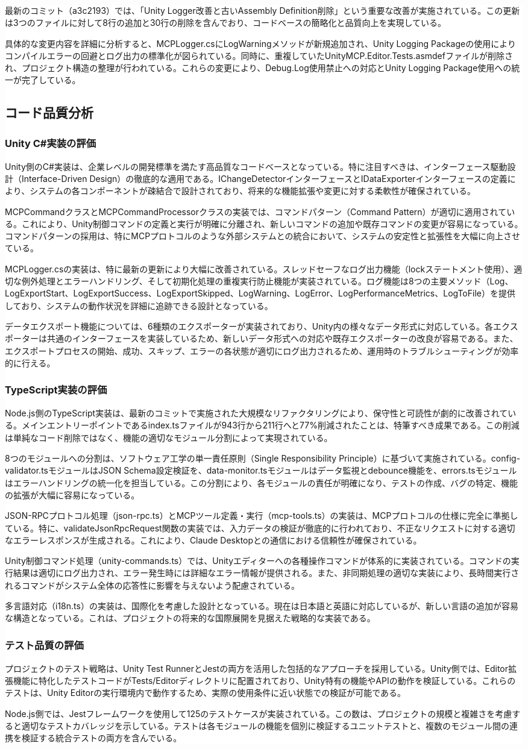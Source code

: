 最新のコミット（a3c2193）では、「Unity Logger改善と古いAssembly Definition削除」という重要な改善が実施されている。この更新は3つのファイルに対して8行の追加と30行の削除を含んでおり、コードベースの簡略化と品質向上を実現している。

具体的な変更内容を詳細に分析すると、MCPLogger.csにLogWarningメソッドが新規追加され、Unity Logging Packageの使用によりコンパイルエラーの回避とログ出力の標準化が図られている。同時に、重複していたUnityMCP.Editor.Tests.asmdefファイルが削除され、プロジェクト構造の整理が行われている。これらの変更により、Debug.Log使用禁止への対応とUnity Logging Package使用への統一が完了している。


## コード品質分析

### Unity C#実装の評価

Unity側のC#実装は、企業レベルの開発標準を満たす高品質なコードベースとなっている。特に注目すべきは、インターフェース駆動設計（Interface-Driven Design）の徹底的な適用である。IChangeDetectorインターフェースとIDataExporterインターフェースの定義により、システムの各コンポーネントが疎結合で設計されており、将来的な機能拡張や変更に対する柔軟性が確保されている。

MCPCommandクラスとMCPCommandProcessorクラスの実装では、コマンドパターン（Command Pattern）が適切に適用されている。これにより、Unity制御コマンドの定義と実行が明確に分離され、新しいコマンドの追加や既存コマンドの変更が容易になっている。コマンドパターンの採用は、特にMCPプロトコルのような外部システムとの統合において、システムの安定性と拡張性を大幅に向上させている。

MCPLogger.csの実装は、特に最新の更新により大幅に改善されている。スレッドセーフなログ出力機能（lockステートメント使用）、適切な例外処理とエラーハンドリング、そして初期化処理の重複実行防止機能が実装されている。ログ機能は8つの主要メソッド（Log、LogExportStart、LogExportSuccess、LogExportSkipped、LogWarning、LogError、LogPerformanceMetrics、LogToFile）を提供しており、システムの動作状況を詳細に追跡できる設計となっている。

データエクスポート機能については、6種類のエクスポーターが実装されており、Unity内の様々なデータ形式に対応している。各エクスポーターは共通のインターフェースを実装しているため、新しいデータ形式への対応や既存エクスポーターの改良が容易である。また、エクスポートプロセスの開始、成功、スキップ、エラーの各状態が適切にログ出力されるため、運用時のトラブルシューティングが効率的に行える。

### TypeScript実装の評価

Node.js側のTypeScript実装は、最新のコミットで実施された大規模なリファクタリングにより、保守性と可読性が劇的に改善されている。メインエントリーポイントであるindex.tsファイルが943行から211行へと77%削減されたことは、特筆すべき成果である。この削減は単純なコード削除ではなく、機能の適切なモジュール分割によって実現されている。

8つのモジュールへの分割は、ソフトウェア工学の単一責任原則（Single Responsibility Principle）に基づいて実施されている。config-validator.tsモジュールはJSON Schema設定検証を、data-monitor.tsモジュールはデータ監視とdebounce機能を、errors.tsモジュールはエラーハンドリングの統一化を担当している。この分割により、各モジュールの責任が明確になり、テストの作成、バグの特定、機能の拡張が大幅に容易になっている。

JSON-RPCプロトコル処理（json-rpc.ts）とMCPツール定義・実行（mcp-tools.ts）の実装は、MCPプロトコルの仕様に完全に準拠している。特に、validateJsonRpcRequest関数の実装では、入力データの検証が徹底的に行われており、不正なリクエストに対する適切なエラーレスポンスが生成される。これにより、Claude Desktopとの通信における信頼性が確保されている。

Unity制御コマンド処理（unity-commands.ts）では、Unityエディターへの各種操作コマンドが体系的に実装されている。コマンドの実行結果は適切にログ出力され、エラー発生時には詳細なエラー情報が提供される。また、非同期処理の適切な実装により、長時間実行されるコマンドがシステム全体の応答性に影響を与えないよう配慮されている。

多言語対応（i18n.ts）の実装は、国際化を考慮した設計となっている。現在は日本語と英語に対応しているが、新しい言語の追加が容易な構造となっている。これは、プロジェクトの将来的な国際展開を見据えた戦略的な実装である。


### テスト品質の評価

プロジェクトのテスト戦略は、Unity Test RunnerとJestの両方を活用した包括的なアプローチを採用している。Unity側では、Editor拡張機能に特化したテストコードがTests/Editorディレクトリに配置されており、Unity特有の機能やAPIの動作を検証している。これらのテストは、Unity Editorの実行環境内で動作するため、実際の使用条件に近い状態での検証が可能である。

Node.js側では、Jestフレームワークを使用して125のテストケースが実装されている。この数は、プロジェクトの規模と複雑さを考慮すると適切なテストカバレッジを示している。テストは各モジュールの機能を個別に検証するユニットテストと、複数のモジュール間の連携を検証する統合テストの両方を含んでいる。
